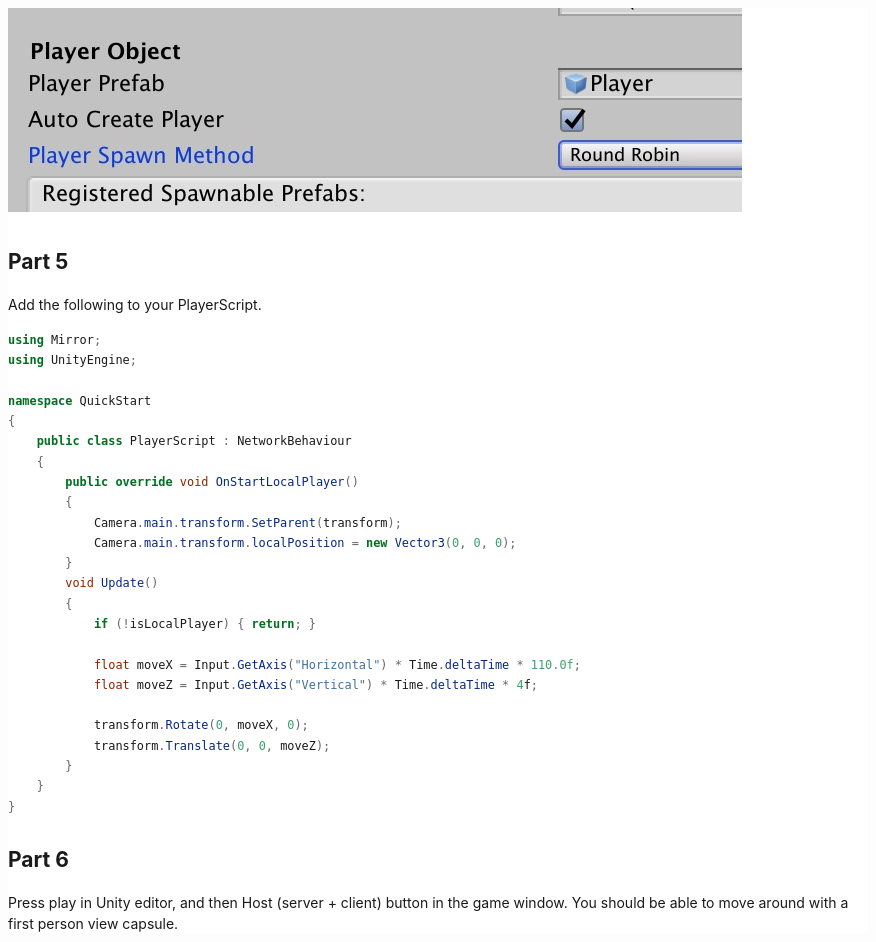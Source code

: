 ![](./image--005.jpg)



## Part 5

Add the following to your PlayerScript.
```cs
using Mirror;
using UnityEngine;

namespace QuickStart
{
    public class PlayerScript : NetworkBehaviour
    {
        public override void OnStartLocalPlayer()
        {
            Camera.main.transform.SetParent(transform);
            Camera.main.transform.localPosition = new Vector3(0, 0, 0);
        }
        void Update()
        {
            if (!isLocalPlayer) { return; }

            float moveX = Input.GetAxis("Horizontal") * Time.deltaTime * 110.0f;
            float moveZ = Input.GetAxis("Vertical") * Time.deltaTime * 4f;

            transform.Rotate(0, moveX, 0);
            transform.Translate(0, 0, moveZ);
        }
    }
}
```


## Part 6

Press play in Unity editor, and then Host (server + client) button in the game window. You should be able to move around with a first person view capsule.
